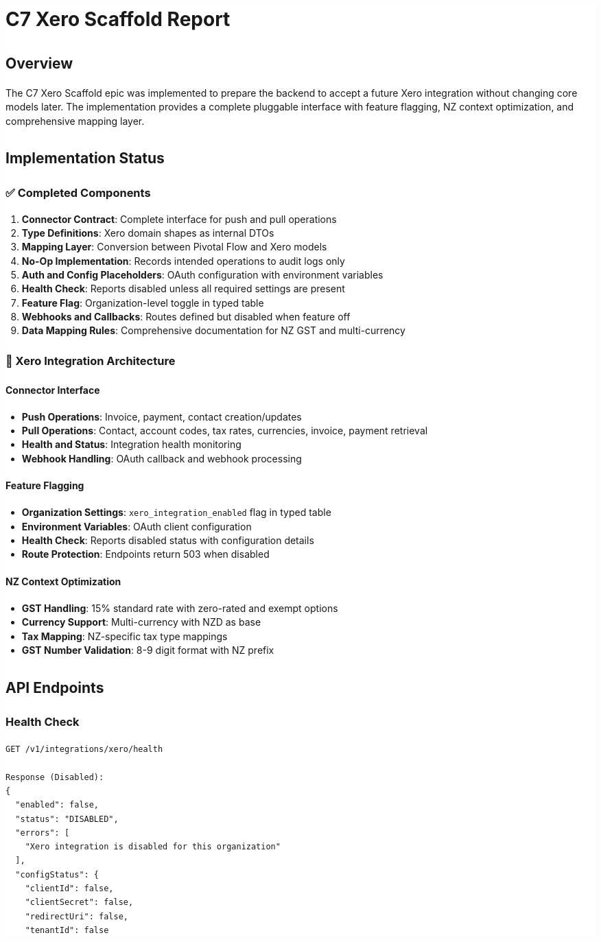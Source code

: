 # C7 Xero Scaffold Report

## Overview

The C7 Xero Scaffold epic was implemented to prepare the backend to accept a future Xero integration without changing core models later. The implementation provides a complete pluggable interface with feature flagging, NZ context optimization, and comprehensive mapping layer.

## Implementation Status

### ✅ Completed Components

1. **Connector Contract**: Complete interface for push and pull operations
2. **Type Definitions**: Xero domain shapes as internal DTOs
3. **Mapping Layer**: Conversion between Pivotal Flow and Xero models
4. **No-Op Implementation**: Records intended operations to audit logs only
5. **Auth and Config Placeholders**: OAuth configuration with environment variables
6. **Health Check**: Reports disabled unless all required settings are present
7. **Feature Flag**: Organization-level toggle in typed table
8. **Webhooks and Callbacks**: Routes defined but disabled when feature off
9. **Data Mapping Rules**: Comprehensive documentation for NZ GST and multi-currency

### 🔧 Xero Integration Architecture

#### Connector Interface
- **Push Operations**: Invoice, payment, contact creation/updates
- **Pull Operations**: Contact, account codes, tax rates, currencies, invoice, payment retrieval
- **Health and Status**: Integration health monitoring
- **Webhook Handling**: OAuth callback and webhook processing

#### Feature Flagging
- **Organization Settings**: `xero_integration_enabled` flag in typed table
- **Environment Variables**: OAuth client configuration
- **Health Check**: Reports disabled status with configuration details
- **Route Protection**: Endpoints return 503 when disabled

#### NZ Context Optimization
- **GST Handling**: 15% standard rate with zero-rated and exempt options
- **Currency Support**: Multi-currency with NZD as base
- **Tax Mapping**: NZ-specific tax type mappings
- **GST Number Validation**: 8-9 digit format with NZ prefix

## API Endpoints

### Health Check
```http
GET /v1/integrations/xero/health

Response (Disabled):
{
  "enabled": false,
  "status": "DISABLED",
  "errors": [
    "Xero integration is disabled for this organization"
  ],
  "configStatus": {
    "clientId": false,
    "clientSecret": false,
    "redirectUri": false,
    "tenantId": false
```